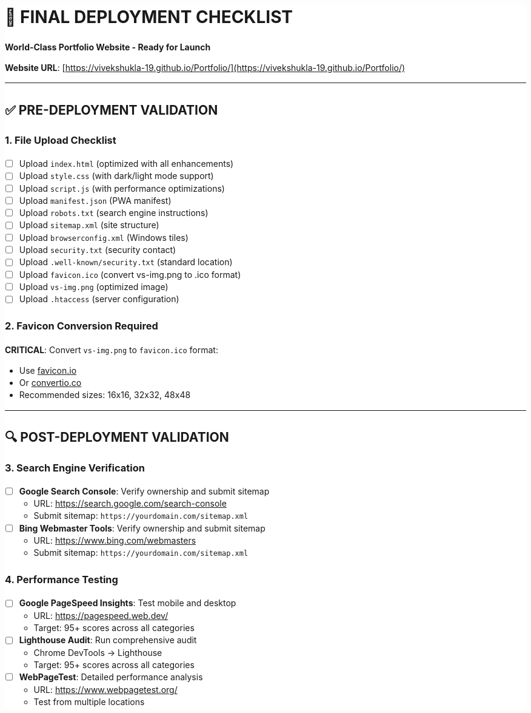# 🚀 FINAL DEPLOYMENT CHECKLIST
**World-Class Portfolio Website - Ready for Launch**

**Website URL**: [https://vivekshukla-19.github.io/Portfolio/](https://vivekshukla-19.github.io/Portfolio/)

---

## ✅ **PRE-DEPLOYMENT VALIDATION**

### **1. File Upload Checklist**
- [ ] Upload `index.html` (optimized with all enhancements)
- [ ] Upload `style.css` (with dark/light mode support)
- [ ] Upload `script.js` (with performance optimizations)
- [ ] Upload `manifest.json` (PWA manifest)
- [ ] Upload `robots.txt` (search engine instructions)
- [ ] Upload `sitemap.xml` (site structure)
- [ ] Upload `browserconfig.xml` (Windows tiles)
- [ ] Upload `security.txt` (security contact)
- [ ] Upload `.well-known/security.txt` (standard location)
- [ ] Upload `favicon.ico` (convert vs-img.png to .ico format)
- [ ] Upload `vs-img.png` (optimized image)
- [ ] Upload `.htaccess` (server configuration)

### **2. Favicon Conversion Required**
**CRITICAL**: Convert `vs-img.png` to `favicon.ico` format:
- Use [favicon.io](https://favicon.io/favicon-converter/)
- Or [convertio.co](https://convertio.co/png-ico/)
- Recommended sizes: 16x16, 32x32, 48x48

---

## 🔍 **POST-DEPLOYMENT VALIDATION**

### **3. Search Engine Verification**
- [ ] **Google Search Console**: Verify ownership and submit sitemap
  - URL: https://search.google.com/search-console
  - Submit sitemap: `https://yourdomain.com/sitemap.xml`
- [ ] **Bing Webmaster Tools**: Verify ownership and submit sitemap
  - URL: https://www.bing.com/webmasters
  - Submit sitemap: `https://yourdomain.com/sitemap.xml`

### **4. Performance Testing**
- [ ] **Google PageSpeed Insights**: Test mobile and desktop
  - URL: https://pagespeed.web.dev/
  - Target: 95+ scores across all categories
- [ ] **Lighthouse Audit**: Run comprehensive audit
  - Chrome DevTools → Lighthouse
  - Target: 95+ scores across all categories
- [ ] **WebPageTest**: Detailed performance analysis
  - URL: https://www.webpagetest.org/
  - Test from multiple locations
